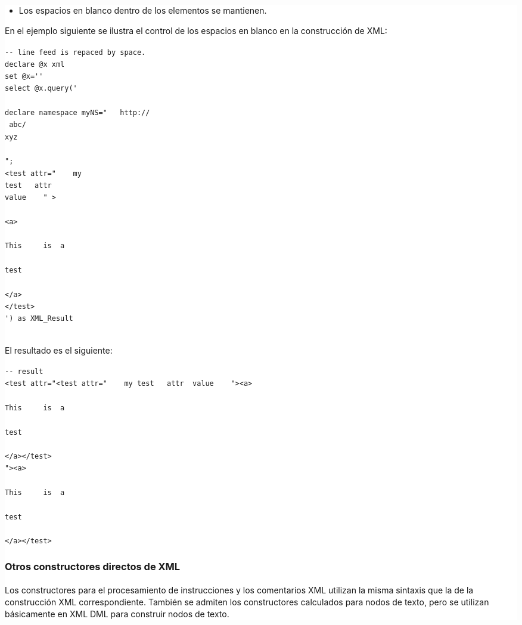 -   Los espacios en blanco dentro de los elementos se mantienen.  
  
 En el ejemplo siguiente se ilustra el control de los espacios en blanco en la construcción de XML:  
  
```  
-- line feed is repaced by space.  
declare @x xml  
set @x=''  
select @x.query('  
  
declare namespace myNS="   http://       
 abc/  
xyz  
  
";  
<test attr="    my   
test   attr   
value    " >  
  
<a>  
  
This     is  a  
  
test  
  
</a>  
</test>  
') as XML_Result  
  
```  
  
 El resultado es el siguiente:  
  
```  
-- result  
<test attr="<test attr="    my test   attr  value    "><a>  
  
This     is  a  
  
test  
  
</a></test>  
"><a>  
  
This     is  a  
  
test  
  
</a></test>  
```  
  
### <a name="other-direct-xml-constructors"></a>Otros constructores directos de XML  
 Los constructores para el procesamiento de instrucciones y los comentarios XML utilizan la misma sintaxis que la de la construcción XML correspondiente. También se admiten los constructores calculados para nodos de texto, pero se utilizan básicamente en XML DML para construir nodos de texto.  
  